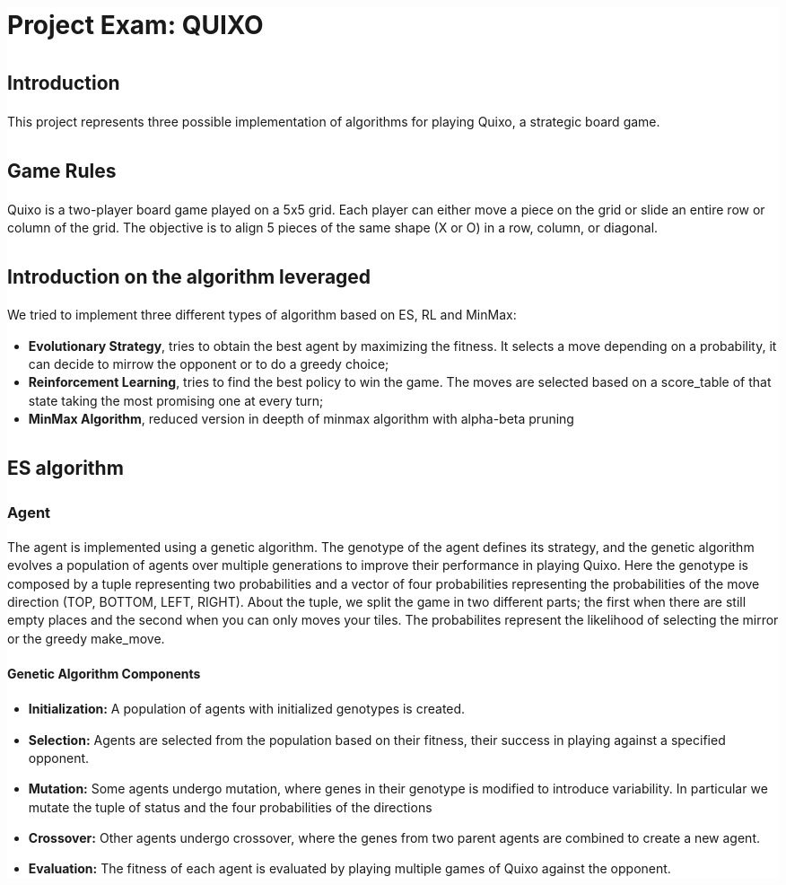 # Project Exam: QUIXO

## Introduction

This project represents three possible implementation of algorithms for playing Quixo, a strategic board game.

## Game Rules

Quixo is a two-player board game played on a 5x5 grid. Each player can either move a piece on the grid or slide an entire row or column of the grid. The objective is to align 5 pieces of the same shape (X or O) in a row, column, or diagonal.

## Introduction on the algorithm leveraged

We tried to implement three different types of algorithm based on ES, RL and MinMax:
- **Evolutionary Strategy**, tries to obtain the best agent by maximizing the fitness. It selects a move depending on a probability, it can decide to mirrow the opponent or to do a greedy choice;
- **Reinforcement Learning**, tries to find the best policy to win the game. The moves are selected based on a score_table of that state taking the most promising one at every turn;
- **MinMax Algorithm**, reduced version in deepth of minmax algorithm with alpha-beta pruning 

## ES algorithm

### Agent

The agent is implemented using a genetic algorithm. The genotype of the agent defines its strategy, and the genetic algorithm evolves a population of agents over multiple generations to improve their performance in playing Quixo.
Here the genotype is composed by a tuple representing two probabilities and a vector of four probabilities representing the probabilities of the move direction (TOP, BOTTOM, LEFT, RIGHT). About the tuple, we split the game in two different parts; the first when there are still empty places and the second when you can only moves your tiles. The probabilites represent the likelihood of selecting the mirror or the greedy make_move.

#### Genetic Algorithm Components

- **Initialization:** A population of agents with initialized genotypes is created.

- **Selection:** Agents are selected from the population based on their fitness, their success in playing against a specified opponent.

- **Mutation:** Some agents undergo mutation, where genes in their genotype is modified to introduce variability. In particular we mutate the tuple of status and the four probabilities of the directions

- **Crossover:** Other agents undergo crossover, where the genes from two parent agents are combined to create a new agent.

- **Evaluation:** The fitness of each agent is evaluated by playing multiple games of Quixo against the opponent.
